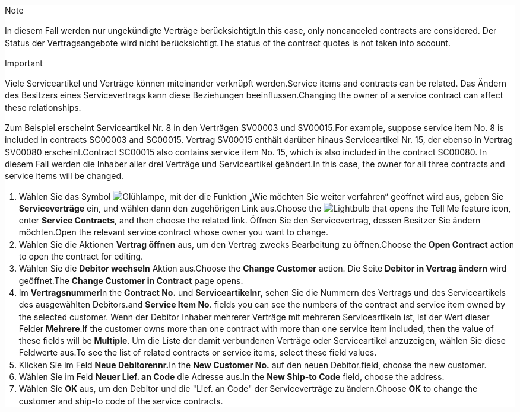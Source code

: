 > [!NOTE]  
>  <span data-ttu-id="e5c0c-237">In diesem Fall werden nur ungekündigte Verträge berücksichtigt.</span><span class="sxs-lookup"><span data-stu-id="e5c0c-237">In this case, only noncanceled contracts are considered.</span></span> <span data-ttu-id="e5c0c-238">Der Status der Vertragsangebote wird nicht berücksichtigt.</span><span class="sxs-lookup"><span data-stu-id="e5c0c-238">The status of the contract quotes is not taken into account.</span></span>  

> [!IMPORTANT]  
>  <span data-ttu-id="e5c0c-239">Viele Serviceartikel und Verträge können miteinander verknüpft werden.</span><span class="sxs-lookup"><span data-stu-id="e5c0c-239">Service items and contracts can be related.</span></span> <span data-ttu-id="e5c0c-240">Das Ändern des Besitzers eines Servicevertrags kann diese Beziehungen beeinflussen.</span><span class="sxs-lookup"><span data-stu-id="e5c0c-240">Changing the owner of a service contract can affect these relationships.</span></span>  
>   
>  <span data-ttu-id="e5c0c-241">Zum Beispiel erscheint Serviceartikel Nr. 8 in den Verträgen SV00003 und SV00015.</span><span class="sxs-lookup"><span data-stu-id="e5c0c-241">For example, suppose service item No. 8 is included in contracts SC00003 and SC00015.</span></span> <span data-ttu-id="e5c0c-242">Vertrag SV00015 enthält darüber hinaus Serviceartikel Nr. 15, der ebenso in Vertrag SV00080 erscheint.</span><span class="sxs-lookup"><span data-stu-id="e5c0c-242">Contract SC00015 also contains service item No. 15, which is also included in the contract SC00080.</span></span> <span data-ttu-id="e5c0c-243">In diesem Fall werden die Inhaber aller drei Verträge und Serviceartikel geändert.</span><span class="sxs-lookup"><span data-stu-id="e5c0c-243">In this case, the owner for all three contracts and service items will be changed.</span></span>  

1. <span data-ttu-id="e5c0c-244">Wählen Sie das Symbol ![Glühlampe, mit der die Funktion „Wie möchten Sie weiter verfahren“ geöffnet wird](media/ui-search/search_small.png "Wie möchten Sie weiter verfahren?") aus, geben Sie **Serviceverträge** ein, und wählen dann den zugehörigen Link aus.</span><span class="sxs-lookup"><span data-stu-id="e5c0c-244">Choose the ![Lightbulb that opens the Tell Me feature](media/ui-search/search_small.png "Tell me what you want to do") icon, enter **Service Contracts**, and then choose the related link.</span></span> <span data-ttu-id="e5c0c-245">Öffnen Sie den Servicevertrag, dessen Besitzer Sie ändern möchten.</span><span class="sxs-lookup"><span data-stu-id="e5c0c-245">Open the relevant service contract whose owner you want to change.</span></span>  
2. <span data-ttu-id="e5c0c-246">Wählen Sie die Aktionen **Vertrag öffnen** aus, um den Vertrag zwecks Bearbeitung zu öffnen.</span><span class="sxs-lookup"><span data-stu-id="e5c0c-246">Choose the **Open Contract** action to open the contract for editing.</span></span>  
3. <span data-ttu-id="e5c0c-247">Wählen Sie die **Debitor wechseln** Aktion aus.</span><span class="sxs-lookup"><span data-stu-id="e5c0c-247">Choose the **Change Customer** action.</span></span> <span data-ttu-id="e5c0c-248">Die Seite **Debitor in Vertrag ändern** wird geöffnet.</span><span class="sxs-lookup"><span data-stu-id="e5c0c-248">The **Change Customer in Contract** page opens.</span></span>  
4. <span data-ttu-id="e5c0c-249">Im **Vertragsnummer**</span><span class="sxs-lookup"><span data-stu-id="e5c0c-249">In the **Contract No.**</span></span> <span data-ttu-id="e5c0c-250">und **Serviceartikelnr**, sehen Sie die Nummern des Vertrags und des Serviceartikels des ausgewählten Debitors.</span><span class="sxs-lookup"><span data-stu-id="e5c0c-250">and **Service Item No**. fields you can see the numbers of the contract and service item owned by the selected customer.</span></span> <span data-ttu-id="e5c0c-251">Wenn der Debitor Inhaber mehrerer Verträge mit mehreren Serviceartikeln ist, ist der Wert dieser Felder **Mehrere**.</span><span class="sxs-lookup"><span data-stu-id="e5c0c-251">If the customer owns more than one contract with more than one service item included, then the value of these fields will be **Multiple**.</span></span> <span data-ttu-id="e5c0c-252">Um die Liste der damit verbundenen Verträge oder Serviceartikel anzuzeigen, wählen Sie diese Feldwerte aus.</span><span class="sxs-lookup"><span data-stu-id="e5c0c-252">To see the list of related contracts or service items, select these field values.</span></span>  
5. <span data-ttu-id="e5c0c-253">Klicken Sie im Feld **Neue Debitorennr.**</span><span class="sxs-lookup"><span data-stu-id="e5c0c-253">In the **New Customer No.**</span></span> <span data-ttu-id="e5c0c-254">auf den neuen Debitor.</span><span class="sxs-lookup"><span data-stu-id="e5c0c-254">field, choose the new customer.</span></span>  
6. <span data-ttu-id="e5c0c-255">Wählen Sie im Feld **Neuer Lief. an Code** die Adresse aus.</span><span class="sxs-lookup"><span data-stu-id="e5c0c-255">In the **New Ship-to Code** field, choose the address.</span></span>  
7. <span data-ttu-id="e5c0c-256">Wählen Sie **OK** aus, um den Debitor und die "Lief. an Code" der Serviceverträge zu ändern.</span><span class="sxs-lookup"><span data-stu-id="e5c0c-256">Choose **OK** to change the customer and ship-to code of the service contracts.</span></span>  